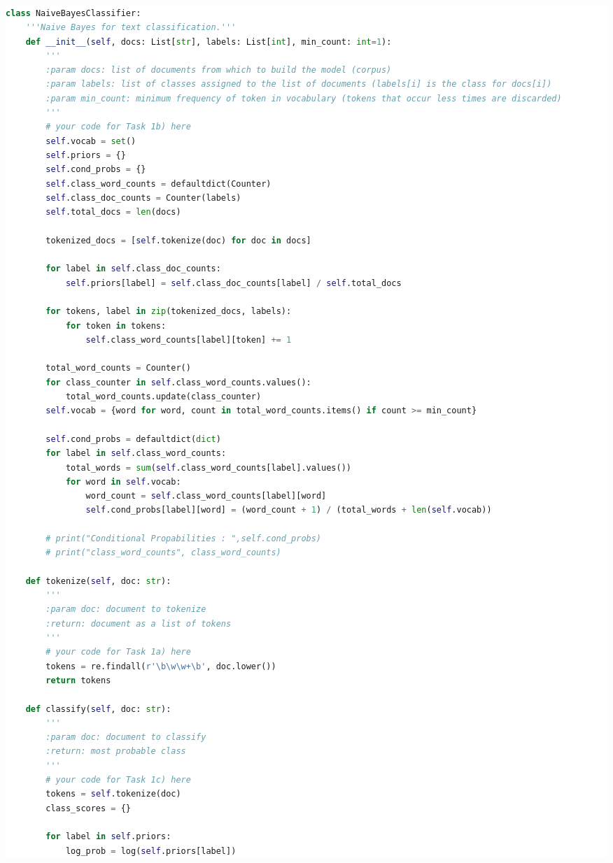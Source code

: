 
```python
class NaiveBayesClassifier:
    '''Naive Bayes for text classification.'''
    def __init__(self, docs: List[str], labels: List[int], min_count: int=1):
        '''
        :param docs: list of documents from which to build the model (corpus)
        :param labels: list of classes assigned to the list of documents (labels[i] is the class for docs[i])
        :param min_count: minimum frequency of token in vocabulary (tokens that occur less times are discarded)
        '''
        # your code for Task 1b) here
        self.vocab = set()
        self.priors = {}
        self.cond_probs = {}
        self.class_word_counts = defaultdict(Counter)
        self.class_doc_counts = Counter(labels)
        self.total_docs = len(docs)
        
        tokenized_docs = [self.tokenize(doc) for doc in docs]
        
        for label in self.class_doc_counts:
            self.priors[label] = self.class_doc_counts[label] / self.total_docs
        
        for tokens, label in zip(tokenized_docs, labels):
            for token in tokens:
                self.class_word_counts[label][token] += 1

        total_word_counts = Counter()
        for class_counter in self.class_word_counts.values():
            total_word_counts.update(class_counter)
        self.vocab = {word for word, count in total_word_counts.items() if count >= min_count}

        self.cond_probs = defaultdict(dict)
        for label in self.class_word_counts:
            total_words = sum(self.class_word_counts[label].values())
            for word in self.vocab:
                word_count = self.class_word_counts[label][word]
                self.cond_probs[label][word] = (word_count + 1) / (total_words + len(self.vocab))

        # print("Conditional Propabilities : ",self.cond_probs)
        # print("class_word_counts", class_word_counts)

    def tokenize(self, doc: str):
        '''
        :param doc: document to tokenize
        :return: document as a list of tokens
        '''
        # your code for Task 1a) here
        tokens = re.findall(r'\b\w\w+\b', doc.lower())
        return tokens

    def classify(self, doc: str):
        '''
        :param doc: document to classify
        :return: most probable class
        '''
        # your code for Task 1c) here
        tokens = self.tokenize(doc)
        class_scores = {}

        for label in self.priors:
            log_prob = log(self.priors[label])
```